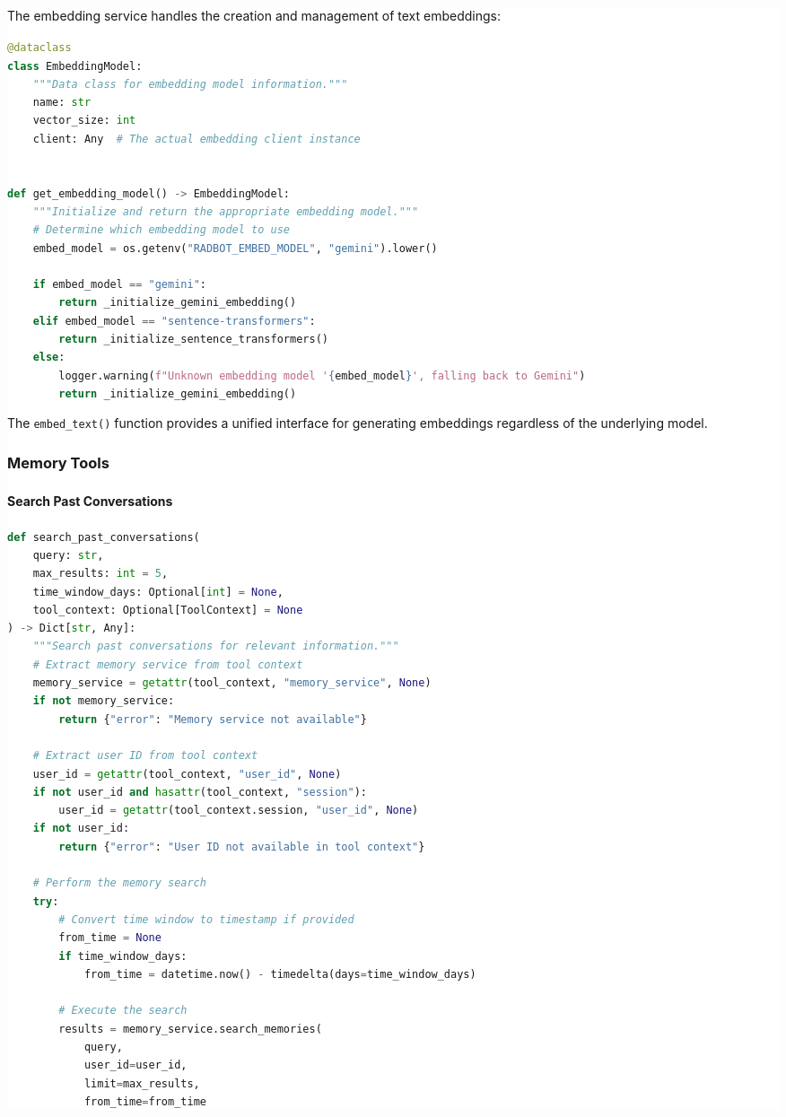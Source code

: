 The embedding service handles the creation and management of text embeddings:

```python
@dataclass
class EmbeddingModel:
    """Data class for embedding model information."""
    name: str
    vector_size: int
    client: Any  # The actual embedding client instance


def get_embedding_model() -> EmbeddingModel:
    """Initialize and return the appropriate embedding model."""
    # Determine which embedding model to use
    embed_model = os.getenv("RADBOT_EMBED_MODEL", "gemini").lower()
    
    if embed_model == "gemini":
        return _initialize_gemini_embedding()
    elif embed_model == "sentence-transformers":
        return _initialize_sentence_transformers()
    else:
        logger.warning(f"Unknown embedding model '{embed_model}', falling back to Gemini")
        return _initialize_gemini_embedding()
```

The `embed_text()` function provides a unified interface for generating embeddings regardless of the underlying model.

### Memory Tools

#### Search Past Conversations

```python
def search_past_conversations(
    query: str,
    max_results: int = 5,
    time_window_days: Optional[int] = None,
    tool_context: Optional[ToolContext] = None
) -> Dict[str, Any]:
    """Search past conversations for relevant information."""
    # Extract memory service from tool context
    memory_service = getattr(tool_context, "memory_service", None)
    if not memory_service:
        return {"error": "Memory service not available"}
    
    # Extract user ID from tool context
    user_id = getattr(tool_context, "user_id", None)
    if not user_id and hasattr(tool_context, "session"):
        user_id = getattr(tool_context.session, "user_id", None)
    if not user_id:
        return {"error": "User ID not available in tool context"}
    
    # Perform the memory search
    try:
        # Convert time window to timestamp if provided
        from_time = None
        if time_window_days:
            from_time = datetime.now() - timedelta(days=time_window_days)
        
        # Execute the search
        results = memory_service.search_memories(
            query,
            user_id=user_id,
            limit=max_results,
            from_time=from_time
```